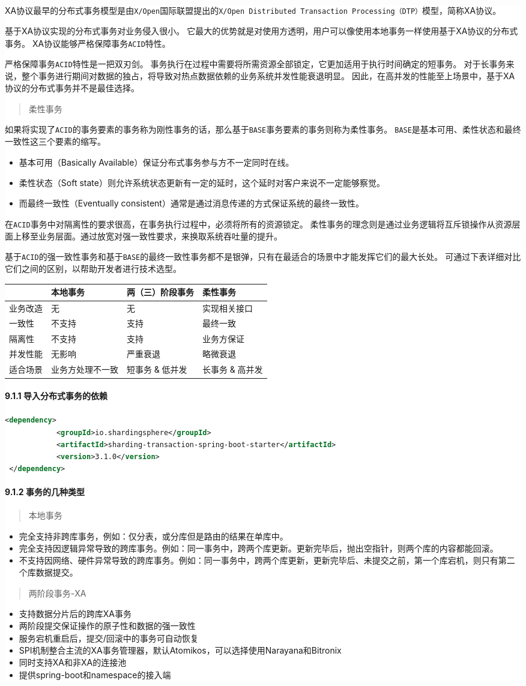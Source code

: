 XA协议最早的分布式事务模型是由`X/Open`国际联盟提出的`X/Open Distributed Transaction Processing（DTP）`模型，简称XA协议。

基于XA协议实现的分布式事务对业务侵入很小。 它最大的优势就是对使用方透明，用户可以像使用本地事务一样使用基于XA协议的分布式事务。 XA协议能够严格保障事务`ACID`特性。

严格保障事务`ACID`特性是一把双刃剑。 事务执行在过程中需要将所需资源全部锁定，它更加适用于执行时间确定的短事务。 对于长事务来说，整个事务进行期间对数据的独占，将导致对热点数据依赖的业务系统并发性能衰退明显。 因此，在高并发的性能至上场景中，基于XA协议的分布式事务并不是最佳选择。

> 柔性事务

如果将实现了`ACID`的事务要素的事务称为刚性事务的话，那么基于`BASE`事务要素的事务则称为柔性事务。 `BASE`是基本可用、柔性状态和最终一致性这三个要素的缩写。

* 基本可用（Basically Available）保证分布式事务参与方不一定同时在线。

* 柔性状态（Soft state）则允许系统状态更新有一定的延时，这个延时对客户来说不一定能够察觉。
* 而最终一致性（Eventually consistent）通常是通过消息传递的方式保证系统的最终一致性。

在`ACID`事务中对隔离性的要求很高，在事务执行过程中，必须将所有的资源锁定。 柔性事务的理念则是通过业务逻辑将互斥锁操作从资源层面上移至业务层面。通过放宽对强一致性要求，来换取系统吞吐量的提升。

基于`ACID`的强一致性事务和基于`BASE`的最终一致性事务都不是银弹，只有在最适合的场景中才能发挥它们的最大长处。 可通过下表详细对比它们之间的区别，以帮助开发者进行技术选型。

|          | 本地事务         | 两（三）阶段事务 | 柔性事务        |
| :------- | :--------------- | :--------------- | :-------------- |
| 业务改造 | 无               | 无               | 实现相关接口    |
| 一致性   | 不支持           | 支持             | 最终一致        |
| 隔离性   | 不支持           | 支持             | 业务方保证      |
| 并发性能 | 无影响           | 严重衰退         | 略微衰退        |
| 适合场景 | 业务方处理不一致 | 短事务 & 低并发  | 长事务 & 高并发 |

#### 9.1.1 导入分布式事务的依赖

```xml
<dependency>
            <groupId>io.shardingsphere</groupId>
            <artifactId>sharding-transaction-spring-boot-starter</artifactId>
            <version>3.1.0</version>
 </dependency>
```

#### 9.1.2 事务的几种类型

> 本地事务

- 完全支持非跨库事务，例如：仅分表，或分库但是路由的结果在单库中。
- 完全支持因逻辑异常导致的跨库事务。例如：同一事务中，跨两个库更新。更新完毕后，抛出空指针，则两个库的内容都能回滚。
- 不支持因网络、硬件异常导致的跨库事务。例如：同一事务中，跨两个库更新，更新完毕后、未提交之前，第一个库宕机，则只有第二个库数据提交。

> 两阶段事务-XA

- 支持数据分片后的跨库XA事务
- 两阶段提交保证操作的原子性和数据的强一致性
- 服务宕机重启后，提交/回滚中的事务可自动恢复
- SPI机制整合主流的XA事务管理器，默认Atomikos，可以选择使用Narayana和Bitronix
- 同时支持XA和非XA的连接池
- 提供spring-boot和namespace的接入端
